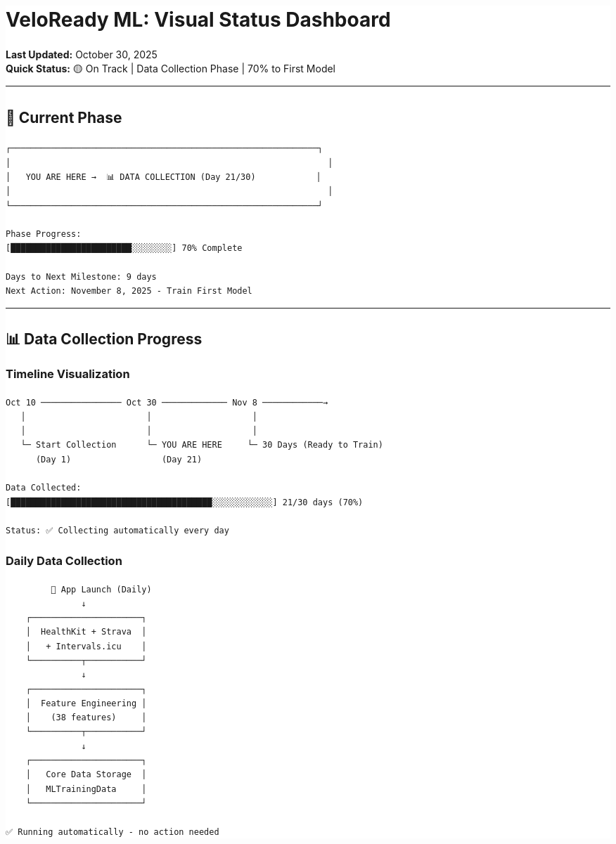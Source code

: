 # VeloReady ML: Visual Status Dashboard

**Last Updated:** October 30, 2025  
**Quick Status:** 🟡 On Track | Data Collection Phase | 70% to First Model

---

## 🎯 Current Phase

```
┌─────────────────────────────────────────────────────────────┐
│                                                               │
│   YOU ARE HERE →  📊 DATA COLLECTION (Day 21/30)            │
│                                                               │
└─────────────────────────────────────────────────────────────┘

Phase Progress:
[████████████████████████░░░░░░░░] 70% Complete

Days to Next Milestone: 9 days
Next Action: November 8, 2025 - Train First Model
```

---

## 📊 Data Collection Progress

### Timeline Visualization

```
Oct 10 ──────────────── Oct 30 ───────────── Nov 8 ────────────→
   │                        │                    │
   │                        │                    │
   └─ Start Collection      └─ YOU ARE HERE     └─ 30 Days (Ready to Train)
      (Day 1)                  (Day 21)            

Data Collected:
[████████████████████████████████████████░░░░░░░░░░░░] 21/30 days (70%)

Status: ✅ Collecting automatically every day
```

### Daily Data Collection

```
         📱 App Launch (Daily)
               ↓
    ┌──────────────────────┐
    │  HealthKit + Strava  │
    │   + Intervals.icu    │
    └──────────┬───────────┘
               ↓
    ┌──────────────────────┐
    │  Feature Engineering │
    │    (38 features)     │
    └──────────┬───────────┘
               ↓
    ┌──────────────────────┐
    │   Core Data Storage  │
    │   MLTrainingData     │
    └──────────────────────┘

✅ Running automatically - no action needed
```